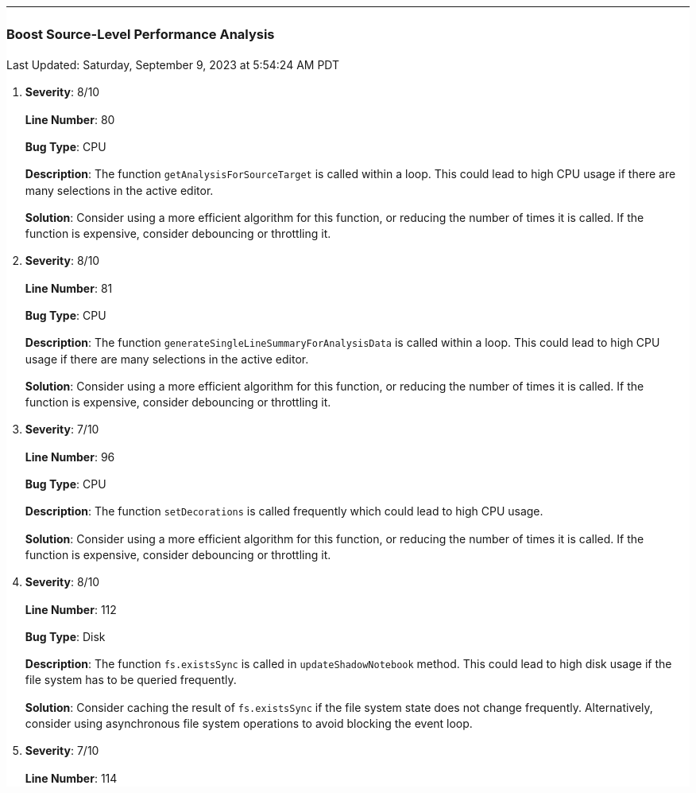 
---

### Boost Source-Level Performance Analysis

Last Updated: Saturday, September 9, 2023 at 5:54:24 AM PDT

1. **Severity**: 8/10

   **Line Number**: 80

   **Bug Type**: CPU

   **Description**: The function `getAnalysisForSourceTarget` is called within a loop. This could lead to high CPU usage if there are many selections in the active editor.

   **Solution**: Consider using a more efficient algorithm for this function, or reducing the number of times it is called. If the function is expensive, consider debouncing or throttling it.


2. **Severity**: 8/10

   **Line Number**: 81

   **Bug Type**: CPU

   **Description**: The function `generateSingleLineSummaryForAnalysisData` is called within a loop. This could lead to high CPU usage if there are many selections in the active editor.

   **Solution**: Consider using a more efficient algorithm for this function, or reducing the number of times it is called. If the function is expensive, consider debouncing or throttling it.


3. **Severity**: 7/10

   **Line Number**: 96

   **Bug Type**: CPU

   **Description**: The function `setDecorations` is called frequently which could lead to high CPU usage.

   **Solution**: Consider using a more efficient algorithm for this function, or reducing the number of times it is called. If the function is expensive, consider debouncing or throttling it.


4. **Severity**: 8/10

   **Line Number**: 112

   **Bug Type**: Disk

   **Description**: The function `fs.existsSync` is called in `updateShadowNotebook` method. This could lead to high disk usage if the file system has to be queried frequently.

   **Solution**: Consider caching the result of `fs.existsSync` if the file system state does not change frequently. Alternatively, consider using asynchronous file system operations to avoid blocking the event loop.


5. **Severity**: 7/10

   **Line Number**: 114
